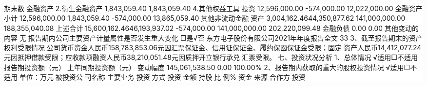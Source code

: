 期末数
金融资产
2.衍生金融资产
1,843,059.40
1,843,059.40
4.其他权益工具
投资
12,596,000.00
-574,000.00
12,022,000.00
金融资产小计
12,596,000.00
1,843,059.40
-574,000.00
13,865,059.40
其他非流动金融
资产
3,004,162.4644,350,877.62
141,000,000.00
188,355,040.08
上述合计
15,600,162.4646,193,937.02
-574,000.00
141,000,000.00
202,220,099.48
金融负债
0.00
0.00
其他变动的内容
无
报告期内公司主要资产计量属性是否发生重大变化
□是√否
东方电子股份有限公司2021年年度报告全文
33
3、截至报告期末的资产权利受限情况
公司货币资金人民币158,783,853.06元因汇票保证金、信用证保证金、履约保函保证金受限；固定
资产人民币14,412,077.24元因抵押借款受限；应收款项融资人民币38,210,051.48元因质押开立银行承兑
汇票受限。
七、投资状况分析
1、总体情况
√适用□不适用
报告期投资额（元）
上年同期投资额（元）
变动幅度
145,061,538.50
0.00
100.00%
2、报告期内获取的重大的股权投资情况
√适用□不适用
单位：万元
被投资公
司名称
主要业务
投资
方式
投资
金额
持股
比
例%
资金
来源
合作方
投资